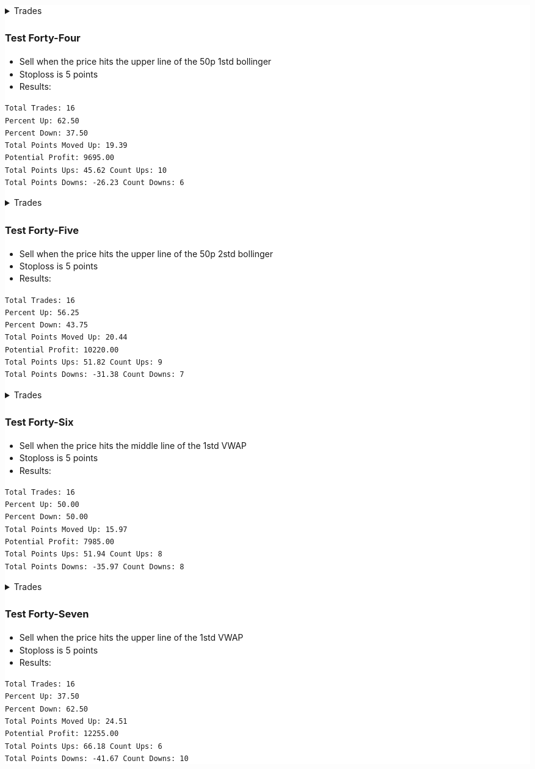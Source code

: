 
<details><summary>Trades</summary></details>

### Test Forty-Four
* Sell when the price hits the upper line of the 50p 1std bollinger
* Stoploss is 5 points
* Results:
```
Total Trades: 16
Percent Up: 62.50
Percent Down: 37.50
Total Points Moved Up: 19.39
Potential Profit: 9695.00
Total Points Ups: 45.62 Count Ups: 10
Total Points Downs: -26.23 Count Downs: 6
```

<details><summary>Trades</summary></details>

### Test Forty-Five
* Sell when the price hits the upper line of the 50p 2std bollinger
* Stoploss is 5 points
* Results:
```
Total Trades: 16
Percent Up: 56.25
Percent Down: 43.75
Total Points Moved Up: 20.44
Potential Profit: 10220.00
Total Points Ups: 51.82 Count Ups: 9
Total Points Downs: -31.38 Count Downs: 7
```

<details><summary>Trades</summary></details>

### Test Forty-Six
* Sell when the price hits the middle line of the 1std VWAP
* Stoploss is 5 points
* Results:
```
Total Trades: 16
Percent Up: 50.00
Percent Down: 50.00
Total Points Moved Up: 15.97
Potential Profit: 7985.00
Total Points Ups: 51.94 Count Ups: 8
Total Points Downs: -35.97 Count Downs: 8
```

<details><summary>Trades</summary></details>

### Test Forty-Seven
* Sell when the price hits the upper line of the 1std VWAP
* Stoploss is 5 points
* Results:
```
Total Trades: 16
Percent Up: 37.50
Percent Down: 62.50
Total Points Moved Up: 24.51
Potential Profit: 12255.00
Total Points Ups: 66.18 Count Ups: 6
Total Points Downs: -41.67 Count Downs: 10
```
